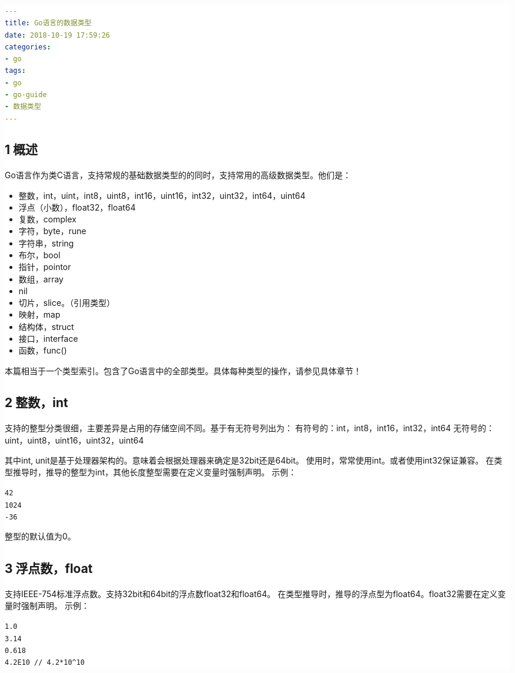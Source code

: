 ```yaml
---
title: Go语言的数据类型
date: 2018-10-19 17:59:26
categories:
- go
tags:
- go
- go-guide
- 数据类型
---
```




## 1 概述
Go语言作为类C语言，支持常规的基础数据类型的的同时，支持常用的高级数据类型。他们是：
* 整数，int，uint，int8，uint8，int16，uint16，int32，uint32，int64，uint64
* 浮点（小数），float32，float64
* 复数，complex
* 字符，byte，rune
* 字符串，string
* 布尔，bool
* 指针，pointor
* 数组，array
* nil
* 切片，slice。（引用类型）
* 映射，map
* 结构体，struct
* 接口，interface
* 函数，func()

本篇相当于一个类型索引。包含了Go语言中的全部类型。具体每种类型的操作，请参见具体章节！

## 2 整数，int
支持的整型分类很细，主要差异是占用的存储空间不同。基于有无符号列出为：
有符号的：int，int8，int16，int32，int64
无符号的：uint，uint8，uint16，uint32，uint64

其中int, unit是基于处理器架构的。意味着会根据处理器来确定是32bit还是64bit。
使用时，常常使用int。或者使用int32保证兼容。
在类型推导时，推导的整型为int，其他长度整型需要在定义变量时强制声明。
示例：
```
42
1024
-36
```

整型的默认值为0。

## 3 浮点数，float
支持IEEE-754标准浮点数。支持32bit和64bit的浮点数float32和float64。
在类型推导时，推导的浮点型为float64。float32需要在定义变量时强制声明。
示例：
```
1.0
3.14
0.618
4.2E10 // 4.2*10^10
```
